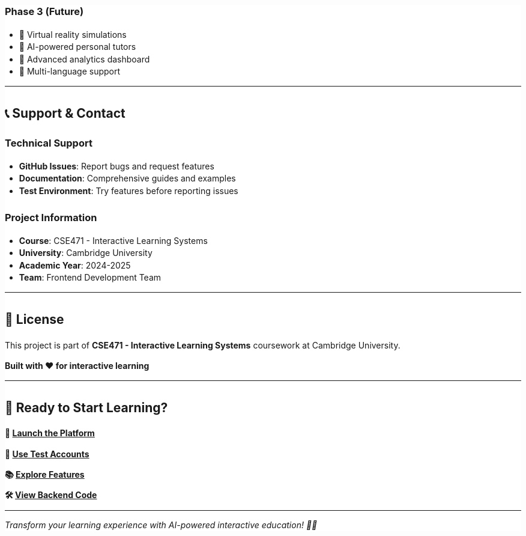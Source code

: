 ### **Phase 3 (Future)**
- 🔮 Virtual reality simulations
- 🔮 AI-powered personal tutors
- 🔮 Advanced analytics dashboard
- 🔮 Multi-language support

---

## 📞 **Support & Contact**

### **Technical Support**
- **GitHub Issues**: Report bugs and request features
- **Documentation**: Comprehensive guides and examples
- **Test Environment**: Try features before reporting issues

### **Project Information**
- **Course**: CSE471 - Interactive Learning Systems
- **University**: Cambridge University
- **Academic Year**: 2024-2025
- **Team**: Frontend Development Team

---

## 📄 **License**

This project is part of **CSE471 - Interactive Learning Systems** coursework at Cambridge University.

**Built with ❤️ for interactive learning**

---

## 🎉 **Ready to Start Learning?**

**🚀 [Launch the Platform](https://camb-cse471.vercel.app/)**

**👥 [Use Test Accounts](#quick-test-accounts)**

**📚 [Explore Features](#core-features-deep-dive)**

**🛠️ [View Backend Code](https://github.com/riyajul505/cse471-backend)**

---

*Transform your learning experience with AI-powered interactive education! 🧪✨*
